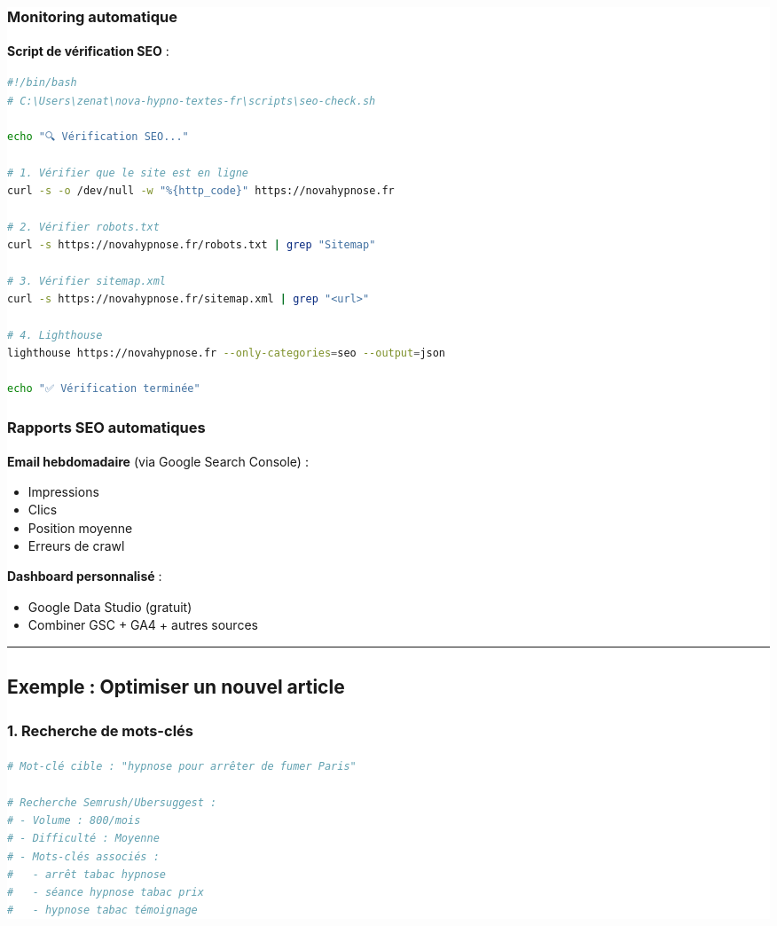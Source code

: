 ### Monitoring automatique

**Script de vérification SEO** :

```bash
#!/bin/bash
# C:\Users\zenat\nova-hypno-textes-fr\scripts\seo-check.sh

echo "🔍 Vérification SEO..."

# 1. Vérifier que le site est en ligne
curl -s -o /dev/null -w "%{http_code}" https://novahypnose.fr

# 2. Vérifier robots.txt
curl -s https://novahypnose.fr/robots.txt | grep "Sitemap"

# 3. Vérifier sitemap.xml
curl -s https://novahypnose.fr/sitemap.xml | grep "<url>"

# 4. Lighthouse
lighthouse https://novahypnose.fr --only-categories=seo --output=json

echo "✅ Vérification terminée"
```

### Rapports SEO automatiques

**Email hebdomadaire** (via Google Search Console) :
- Impressions
- Clics
- Position moyenne
- Erreurs de crawl

**Dashboard personnalisé** :
- Google Data Studio (gratuit)
- Combiner GSC + GA4 + autres sources

---

## Exemple : Optimiser un nouvel article

### 1. Recherche de mots-clés

```bash
# Mot-clé cible : "hypnose pour arrêter de fumer Paris"

# Recherche Semrush/Ubersuggest :
# - Volume : 800/mois
# - Difficulté : Moyenne
# - Mots-clés associés :
#   - arrêt tabac hypnose
#   - séance hypnose tabac prix
#   - hypnose tabac témoignage
```
